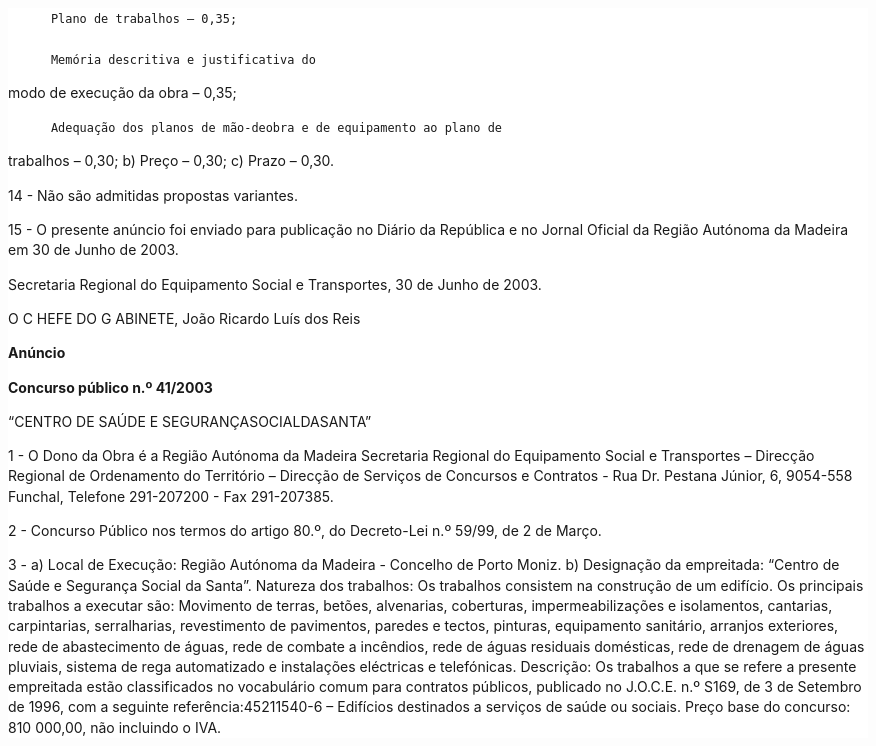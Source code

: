           Plano de trabalhos – 0,35;

          Memória descritiva e justificativa do
modo de execução da obra – 0,35;

          Adequação dos planos de mão-deobra e de equipamento ao plano de
trabalhos – 0,30;
b) Preço – 0,30;
c) Prazo – 0,30.


14 - Não são admitidas propostas variantes.


15 - O presente anúncio foi enviado para publicação no
Diário da República e no Jornal Oficial da Região
Autónoma da Madeira em 30 de Junho de 2003.


Secretaria Regional do Equipamento Social e
Transportes, 30 de Junho de 2003.


O C HEFE DO G ABINETE, João Ricardo Luís dos Reis



**Anúncio**


**Concurso público n.º 41/2003**


“CENTRO DE SAÚDE E SEGURANÇASOCIALDASANTA”


1 - O Dono da Obra é a Região Autónoma da Madeira Secretaria Regional do Equipamento Social e
Transportes – Direcção Regional de Ordenamento
do Território – Direcção de Serviços de Concursos e
Contratos - Rua Dr. Pestana Júnior, 6, 9054-558
Funchal, Telefone 291-207200 - Fax 291-207385.


2 - Concurso Público nos termos do artigo 80.º, do
Decreto-Lei n.º 59/99, de 2 de Março.


3 - a) Local de Execução: Região Autónoma da
Madeira - Concelho de Porto Moniz.
b) Designação da empreitada: “Centro de Saúde e
Segurança Social da Santa”.
Natureza dos trabalhos: Os trabalhos consistem na
construção de um edifício. Os principais trabalhos a
executar são: Movimento de terras, betões,
alvenarias, coberturas, impermeabilizações e
isolamentos, cantarias, carpintarias, serralharias,
revestimento de pavimentos, paredes e tectos,
pinturas, equipamento sanitário, arranjos exteriores,
rede de abastecimento de águas, rede de combate a
incêndios, rede de águas residuais domésticas, rede
de drenagem de águas pluviais, sistema de rega
automatizado e instalações eléctricas e telefónicas.
Descrição: Os trabalhos a que se refere a
presente empreitada estão classificados no
vocabulário comum para contratos públicos,
publicado no J.O.C.E. n.º S169, de 3 de
Setembro de 1996, com a seguinte
referência:45211540-6 – Edifícios destinados a
serviços de saúde ou sociais.
Preço base do concurso: 810 000,00, não
incluindo o IVA.
